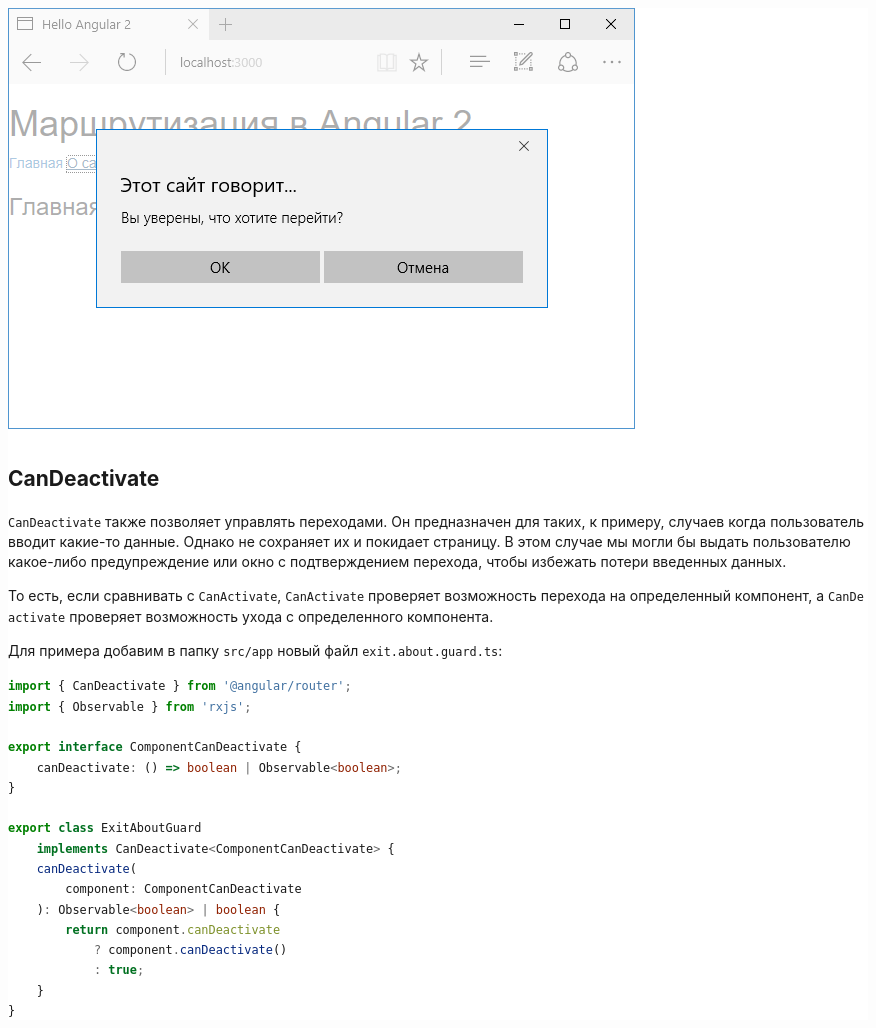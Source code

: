 ![Скриншот](guards-2.png)

## CanDeactivate

`CanDeactivate` также позволяет управлять переходами. Он предназначен для таких, к примеру, случаев когда пользователь вводит какие-то данные. Однако не сохраняет их и покидает страницу. В этом случае мы могли бы выдать пользователю какое-либо предупреждение или окно с подтверждением перехода, чтобы избежать потери введенных данных.

То есть, если сравнивать с `CanActivate`, `CanActivate` проверяет возможность перехода на определенный компонент, а `CanDeactivate` проверяет возможность ухода с определенного компонента.

Для примера добавим в папку `src/app` новый файл `exit.about.guard.ts`:

```typescript
import { CanDeactivate } from '@angular/router';
import { Observable } from 'rxjs';

export interface ComponentCanDeactivate {
    canDeactivate: () => boolean | Observable<boolean>;
}

export class ExitAboutGuard
    implements CanDeactivate<ComponentCanDeactivate> {
    canDeactivate(
        component: ComponentCanDeactivate
    ): Observable<boolean> | boolean {
        return component.canDeactivate
            ? component.canDeactivate()
            : true;
    }
}
```
